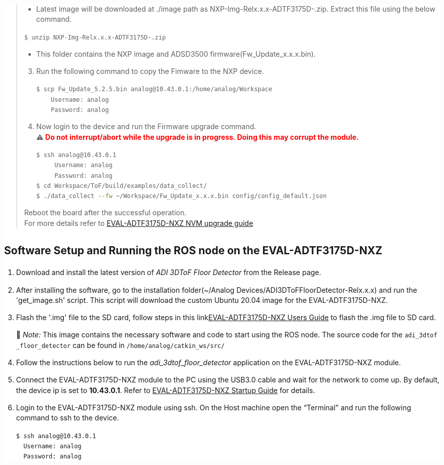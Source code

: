 >    - Latest image will be downloaded at ./image path as NXP-Img-Relx.x.x-ADTF3175D-.zip. Extract this file using the below command.
>
>    ```bash
>    $ unzip NXP-Img-Relx.x.x-ADTF3175D-.zip
>    ``` 
>
>    - This folder contains the NXP image and ADSD3500 firmware(Fw_Update_x.x.x.bin).  
> 3. Run the following command to copy the Fimware to the NXP device.
>    ```bash
>    $ scp Fw_Update_5.2.5.bin analog@10.43.0.1:/home/analog/Workspace
>        Username: analog 
>        Password: analog
>    ```    
> 4. Now login to the device and run the Firmware upgrade command.  
> **:warning: <span style="color:red"> Do not interrupt/abort while the upgrade is in progress. Doing this may corrupt the module.**</span>  
>    ```bash
>    $ ssh analog@10.43.0.1 
>         Username: analog 
>         Password: analog   
>    $ cd Workspace/ToF/build/examples/data_collect/
>    $ ./data_collect --fw ~/Workspace/Fw_Update_x.x.x.bin config/config_default.json
>    ```  
> Reboot the board after the successful operation.           
> For more details refer to [EVAL-ADTF3175D-NXZ NVM upgrade guide](https://wiki.analog.com/resources/eval/user-guides/eval-adtf3175d-nxz-upgrade-firmware)

## Software Setup and Running the ROS node on the EVAL-ADTF3175D-NXZ
1. Download and install the latest version of *ADI 3DToF Floor Detector* from the Release page.

2. After installing the software, go to the installation folder(~/Analog Devices/ADI3DToFFloorDetector-Relx.x.x) and run the 'get_image.sh' script. This script will download the custom Ubuntu 20.04 image for the EVAL-ADTF3175D-NXZ. 

3.	Flash the '.img' file to the SD card, follow steps in this link[EVAL-ADTF3175D-NXZ Users Guide](https://wiki.analog.com/resources/eval/user-guides/eval-adsd3100-nxz/flashing_image_instructions) to flash the .img file to SD card.
    
    :memo: *Note:* 
    This image contains the necessary software and code to start using the ROS node. The source code for the ```adi_3dtof_floor_detector``` can be found in ```/home/analog/catkin_ws/src/```

4.	Follow the instructions below to run the *adi_3dtof_floor_detector* application on the EVAL-ADTF3175D-NXZ module.

5.	Connect the EVAL-ADTF3175D-NXZ module to the PC using the USB3.0 cable and wait for the network to come up. By default, the device ip is set to **10.43.0.1**. Refer to          [EVAL-ADTF3175D-NXZ Startup Guide](https://wiki.analog.com/eval-adtf3175d-nxz-startup#software_download) for details.

6.	Login to the EVAL-ADTF3175D-NXZ module using ssh. On the Host machine open the “Terminal” and run the following command to ssh to the device.
    ```bash
    $ ssh analog@10.43.0.1 
      Username: analog 
      Password: analog   
    ```
